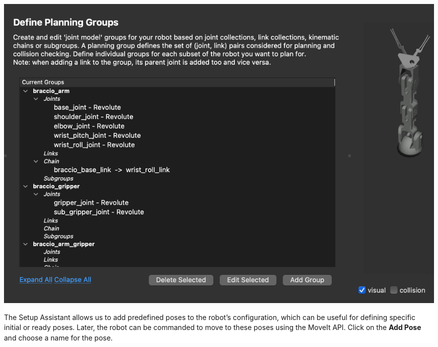 ![moveit2_assistant_4](../.gitbook/assets/robotic-arm-sorting-arduino-braccio/moveit2_assistant_4.png)

The Setup Assistant allows us to add predefined poses to the robot’s configuration, which can be useful for defining specific initial or ready poses. Later, the robot can be commanded to move to these poses using the MoveIt API. Click on the **Add Pose** and choose a name for the pose.
